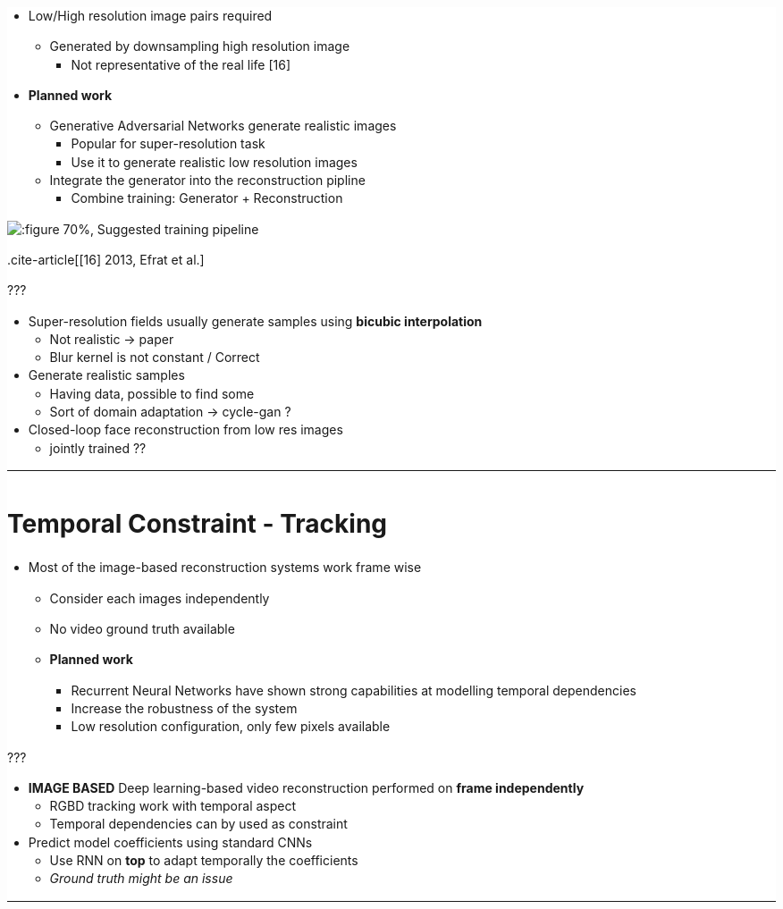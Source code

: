 - Low/High resolution image pairs required
  - Generated by downsampling high resolution image
     - Not representative of the real life [16]


- **Planned work**
  - Generative Adversarial Networks generate realistic images
     - Popular for super-resolution task
     - Use it to generate realistic low resolution images
  - Integrate the generator into the reconstruction pipline
     - Combine training: Generator + Reconstruction


![:figure 70%, Suggested training pipeline](figures/low_res_rec_system.svg)


.cite-article[[16] 2013, Efrat et al.]

???

- Super-resolution fields usually generate samples using **bicubic interpolation** 
  - Not realistic -> paper
  - Blur kernel is not constant / Correct
- Generate realistic samples
  - Having data, possible to find some
  - Sort of domain adaptation -> cycle-gan ?
- Closed-loop face reconstruction from low res images
  - jointly trained ??

---

# Temporal Constraint - Tracking

- Most of the image-based reconstruction systems work frame wise
  - Consider each images independently
  - No video ground truth available



  - **Planned work**
      - Recurrent Neural Networks have shown strong capabilities at modelling temporal dependencies
      - Increase the robustness of the system 
      - Low resolution configuration, only few pixels available 



???

- **IMAGE BASED** Deep learning-based video reconstruction performed on **frame independently** 
  - RGBD tracking work with temporal aspect
  - Temporal dependencies can by used as constraint
- Predict model coefficients using standard CNNs
  - Use RNN on **top** to adapt temporally the coefficients
  - *Ground truth might be an issue*

---
